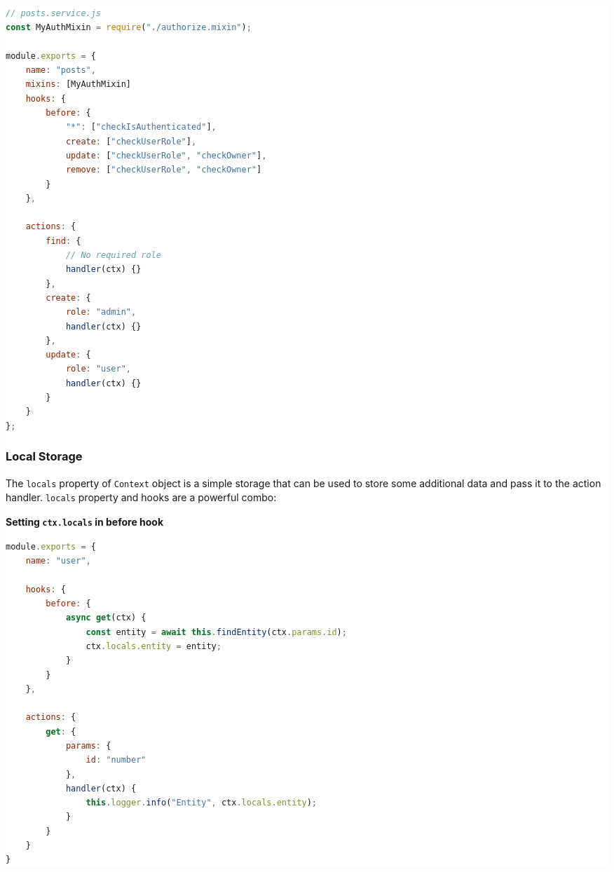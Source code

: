 ```js
// posts.service.js
const MyAuthMixin = require("./authorize.mixin");

module.exports = {
    name: "posts",
    mixins: [MyAuthMixin]
    hooks: {
        before: {
            "*": ["checkIsAuthenticated"],
            create: ["checkUserRole"],
            update: ["checkUserRole", "checkOwner"],
            remove: ["checkUserRole", "checkOwner"]
        }
    },

    actions: {
        find: {
            // No required role
            handler(ctx) {}
        },
        create: {
            role: "admin",
            handler(ctx) {}
        },
        update: {
            role: "user",
            handler(ctx) {}
        }
    }
};
```
### Local Storage
The `locals` property of `Context` object is a simple storage that can be used to store some additional data and pass it to the action handler. `locals` property and hooks are a powerful combo:

**Setting `ctx.locals` in before hook**
```js
module.exports = {
    name: "user",

    hooks: {
        before: {
            async get(ctx) {
                const entity = await this.findEntity(ctx.params.id);
                ctx.locals.entity = entity;
            }
        }
    },

    actions: {
        get: {
            params: {
                id: "number"
            },
            handler(ctx) {
                this.logger.info("Entity", ctx.locals.entity);
            }
        }
    }
}
```
